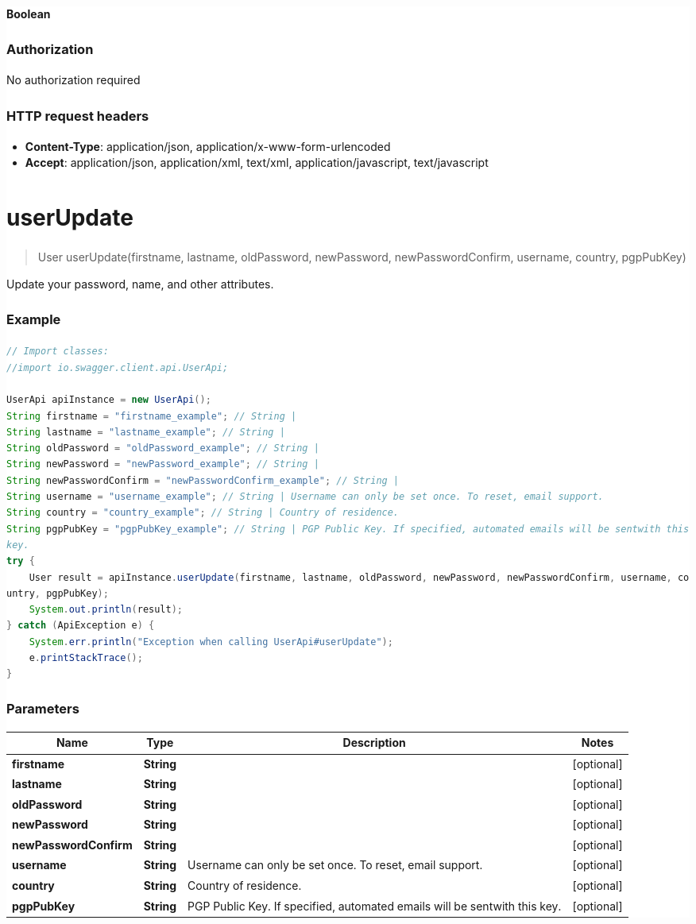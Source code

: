 **Boolean**

### Authorization

No authorization required

### HTTP request headers

 - **Content-Type**: application/json, application/x-www-form-urlencoded
 - **Accept**: application/json, application/xml, text/xml, application/javascript, text/javascript

<a name="userUpdate"></a>
# **userUpdate**
> User userUpdate(firstname, lastname, oldPassword, newPassword, newPasswordConfirm, username, country, pgpPubKey)

Update your password, name, and other attributes.

### Example
```java
// Import classes:
//import io.swagger.client.api.UserApi;

UserApi apiInstance = new UserApi();
String firstname = "firstname_example"; // String | 
String lastname = "lastname_example"; // String | 
String oldPassword = "oldPassword_example"; // String | 
String newPassword = "newPassword_example"; // String | 
String newPasswordConfirm = "newPasswordConfirm_example"; // String | 
String username = "username_example"; // String | Username can only be set once. To reset, email support.
String country = "country_example"; // String | Country of residence.
String pgpPubKey = "pgpPubKey_example"; // String | PGP Public Key. If specified, automated emails will be sentwith this key.
try {
    User result = apiInstance.userUpdate(firstname, lastname, oldPassword, newPassword, newPasswordConfirm, username, country, pgpPubKey);
    System.out.println(result);
} catch (ApiException e) {
    System.err.println("Exception when calling UserApi#userUpdate");
    e.printStackTrace();
}
```

### Parameters

Name | Type | Description  | Notes
------------- | ------------- | ------------- | -------------
 **firstname** | **String**|  | [optional]
 **lastname** | **String**|  | [optional]
 **oldPassword** | **String**|  | [optional]
 **newPassword** | **String**|  | [optional]
 **newPasswordConfirm** | **String**|  | [optional]
 **username** | **String**| Username can only be set once. To reset, email support. | [optional]
 **country** | **String**| Country of residence. | [optional]
 **pgpPubKey** | **String**| PGP Public Key. If specified, automated emails will be sentwith this key. | [optional]
